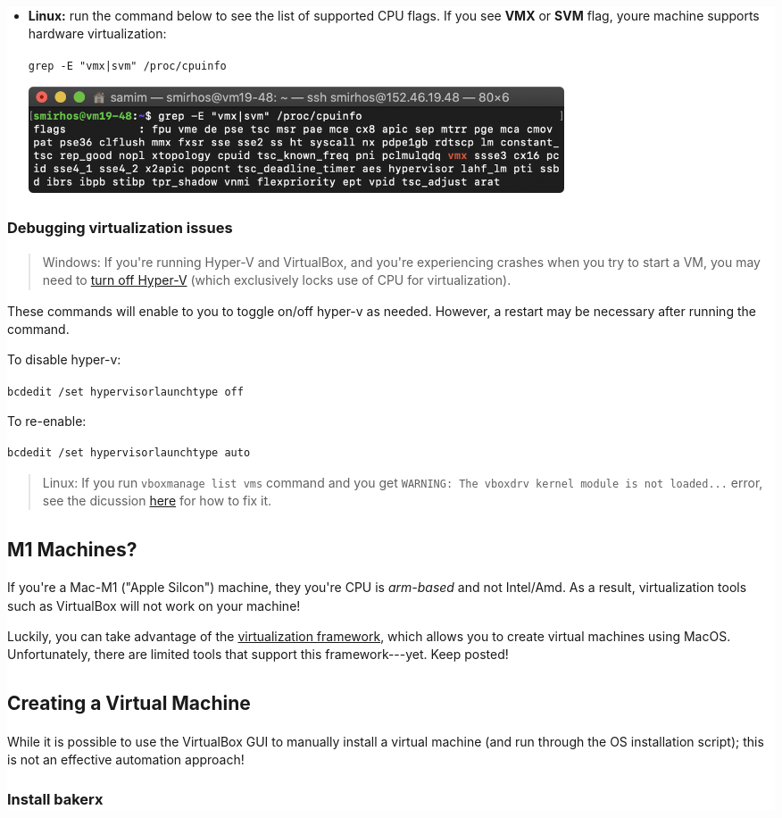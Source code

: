 - **Linux:** run the command below to see the list of supported CPU flags. If you see **VMX** or **SVM** flag, youre machine supports hardware virtualization:

   ```
   grep -E "vmx|svm" /proc/cpuinfo
   ```
   <img src="resources/imgs/linux-cpu-flags.png" data-canonical-src="resources/imgs/linux-cpu-flags.png" width="600" />

### Debugging virtualization issues

> Windows: If you're running Hyper-V and VirtualBox, and you're experiencing crashes when you try to start a VM, you may need to [turn off Hyper-V](https://superuser.com/questions/540055/convenient-way-to-enable-disable-hyper-v-in-windows-8) (which exclusively locks use of CPU for virtualization).


These commands will enable to you to toggle on/off hyper-v as needed. However, a restart may be necessary after running the command.

To disable hyper-v:
```bash
bcdedit /set hypervisorlaunchtype off
```

To re-enable:

```bash
bcdedit /set hypervisorlaunchtype auto
```

> Linux: If you run `vboxmanage list vms` command and you get `WARNING: The vboxdrv kernel module is not loaded...` error, see the dicussion [here](https://askubuntu.com/a/229908) for how to fix it.

## M1 Machines?

If you're a Mac-M1 ("Apple Silcon") machine, they you're CPU is *arm-based* and not Intel/Amd. As a result, virtualization tools such as VirtualBox will not work on your machine!

Luckily, you can take advantage of the [virtualization framework](https://developer.apple.com/documentation/virtualization), which allows you to create virtual machines using MacOS. Unfortunately, there are limited tools that support this framework---yet. Keep posted!

## Creating a Virtual Machine

While it is possible to use the VirtualBox GUI to manually install a virtual machine (and run through the OS installation script); this is not an effective automation approach!

### Install bakerx
